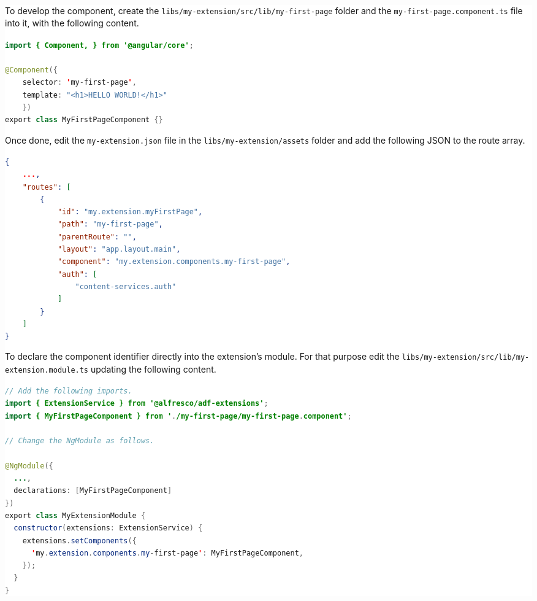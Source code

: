 To develop the component, create the `libs/my-extension/src/lib/my-first-page` folder and the `my-first-page.component.ts` file into it, with the following content.

```java
import { Component, } from '@angular/core';

@Component({
    selector: 'my-first-page',
    template: "<h1>HELLO WORLD!</h1>"
    })
export class MyFirstPageComponent {}
```

Once done, edit the `my-extension.json` file in the `libs/my-extension/assets` folder and add the following JSON to the route array.

```json
{
    ...,
    "routes": [
        {
            "id": "my.extension.myFirstPage",
            "path": "my-first-page",
            "parentRoute": "",
            "layout": "app.layout.main",
            "component": "my.extension.components.my-first-page",
            "auth": [
                "content-services.auth"
            ]
        }
    ]
}
```

To declare the component identifier directly into the extension’s module. For that purpose edit the `libs/my-extension/src/lib/my-extension.module.ts` updating the following content.


```java
// Add the following imports.
import { ExtensionService } from '@alfresco/adf-extensions';
import { MyFirstPageComponent } from './my-first-page/my-first-page.component';

// Change the NgModule as follows.

@NgModule({
  ...,
  declarations: [MyFirstPageComponent]
})
export class MyExtensionModule {
  constructor(extensions: ExtensionService) {
    extensions.setComponents({
      'my.extension.components.my-first-page': MyFirstPageComponent,
    });
  }
}
```
